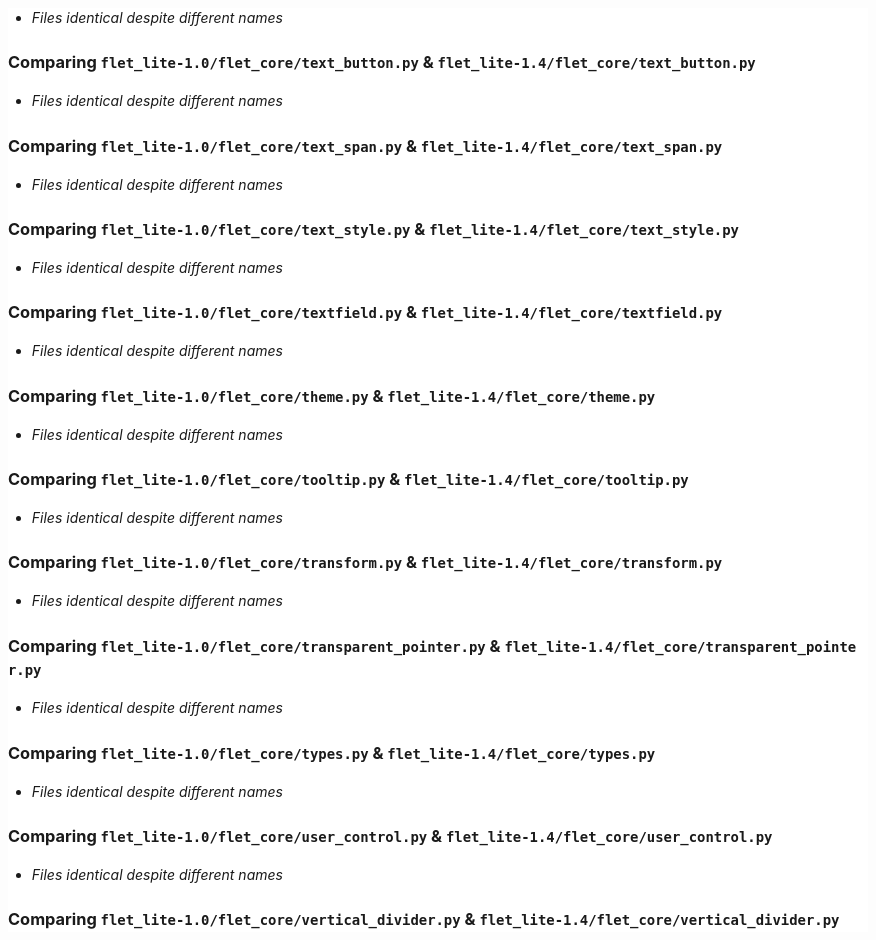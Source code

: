  * *Files identical despite different names*

### Comparing `flet_lite-1.0/flet_core/text_button.py` & `flet_lite-1.4/flet_core/text_button.py`

 * *Files identical despite different names*

### Comparing `flet_lite-1.0/flet_core/text_span.py` & `flet_lite-1.4/flet_core/text_span.py`

 * *Files identical despite different names*

### Comparing `flet_lite-1.0/flet_core/text_style.py` & `flet_lite-1.4/flet_core/text_style.py`

 * *Files identical despite different names*

### Comparing `flet_lite-1.0/flet_core/textfield.py` & `flet_lite-1.4/flet_core/textfield.py`

 * *Files identical despite different names*

### Comparing `flet_lite-1.0/flet_core/theme.py` & `flet_lite-1.4/flet_core/theme.py`

 * *Files identical despite different names*

### Comparing `flet_lite-1.0/flet_core/tooltip.py` & `flet_lite-1.4/flet_core/tooltip.py`

 * *Files identical despite different names*

### Comparing `flet_lite-1.0/flet_core/transform.py` & `flet_lite-1.4/flet_core/transform.py`

 * *Files identical despite different names*

### Comparing `flet_lite-1.0/flet_core/transparent_pointer.py` & `flet_lite-1.4/flet_core/transparent_pointer.py`

 * *Files identical despite different names*

### Comparing `flet_lite-1.0/flet_core/types.py` & `flet_lite-1.4/flet_core/types.py`

 * *Files identical despite different names*

### Comparing `flet_lite-1.0/flet_core/user_control.py` & `flet_lite-1.4/flet_core/user_control.py`

 * *Files identical despite different names*

### Comparing `flet_lite-1.0/flet_core/vertical_divider.py` & `flet_lite-1.4/flet_core/vertical_divider.py`
